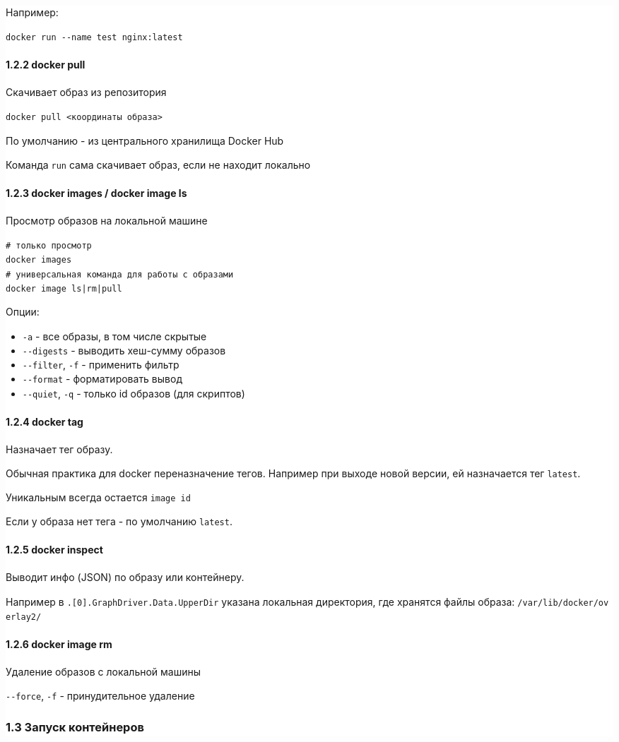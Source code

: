 Например:

    docker run --name test nginx:latest

#### 1.2.2 docker pull

Скачивает образ из репозитория 

    docker pull <координаты образа>

По умолчанию - из центрального хранилища Docker Hub

Команда `run` сама скачивает образ, если не находит локально

#### 1.2.3 docker images / docker image ls

Просмотр образов на локальной машине

    # только просмотр
    docker images
    # универсальная команда для работы с образами
    docker image ls|rm|pull

Опции:

* `-a` - все образы, в том числе скрытые
* `--digests` - выводить хеш-сумму образов
* `--filter`, `-f` - применить фильтр
* `--format` - форматировать вывод
* `--quiet`, `-q` - только id образов (для скриптов)

#### 1.2.4 docker tag

Назначает тег образу.

Обычная практика для docker переназначение тегов. Например при выходе новой версии, ей назначается тег `latest`.

Уникальным всегда остается `image id`

Если у образа нет тега - по умолчанию `latest`.

#### 1.2.5 docker inspect

Выводит инфо (JSON) по образу или контейнеру.

Например в `.[0].GraphDriver.Data.UpperDir` указана локальная директория, где хранятся файлы образа: `/var/lib/docker/overlay2/`

#### 1.2.6 docker image rm

Удаление образов с локальной машины

`--force`, `-f` - принудительное удаление


### 1.3 Запуск контейнеров
